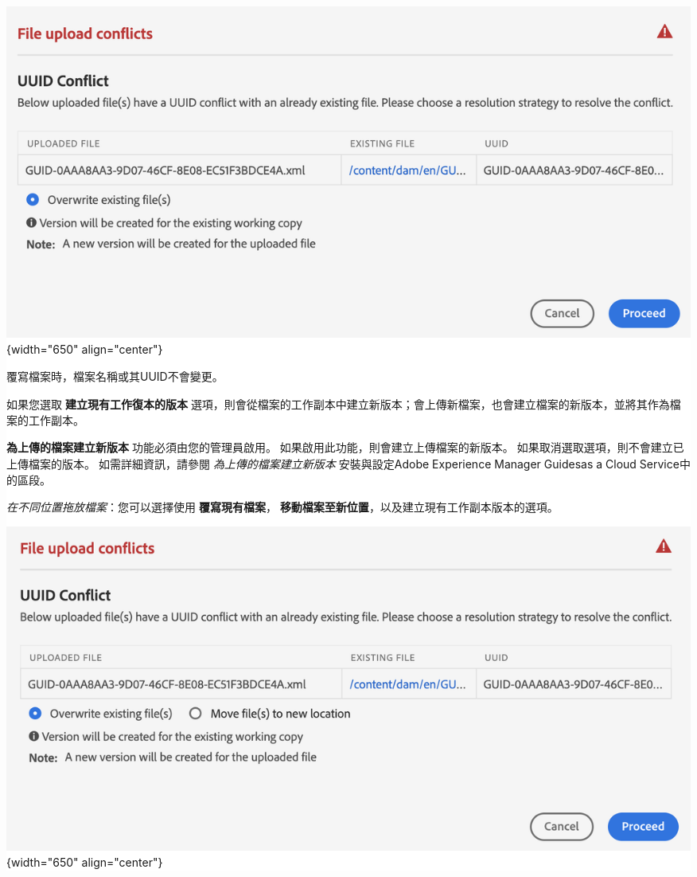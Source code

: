 ![](images/uuid-drag-drop-same-location.PNG){width="650" align="center"}

覆寫檔案時，檔案名稱或其UUID不會變更。

如果您選取 **建立現有工作復本的版本** 選項，則會從檔案的工作副本中建立新版本；會上傳新檔案，也會建立檔案的新版本，並將其作為檔案的工作副本。

**為上傳的檔案建立新版本** 功能必須由您的管理員啟用。 如果啟用此功能，則會建立上傳檔案的新版本。 如果取消選取選項，則不會建立已上傳檔案的版本。 如需詳細資訊，請參閱 *為上傳的檔案建立新版本* 安裝與設定Adobe Experience Manager Guidesas a Cloud Service中的區段。


*在不同位置拖放檔案*：您可以選擇使用 **覆寫現有檔案**， **移動檔案至新位置**，以及建立現有工作副本版本的選項。

![](images/uuid-drag-drop-different-location.PNG){width="650" align="center"}
